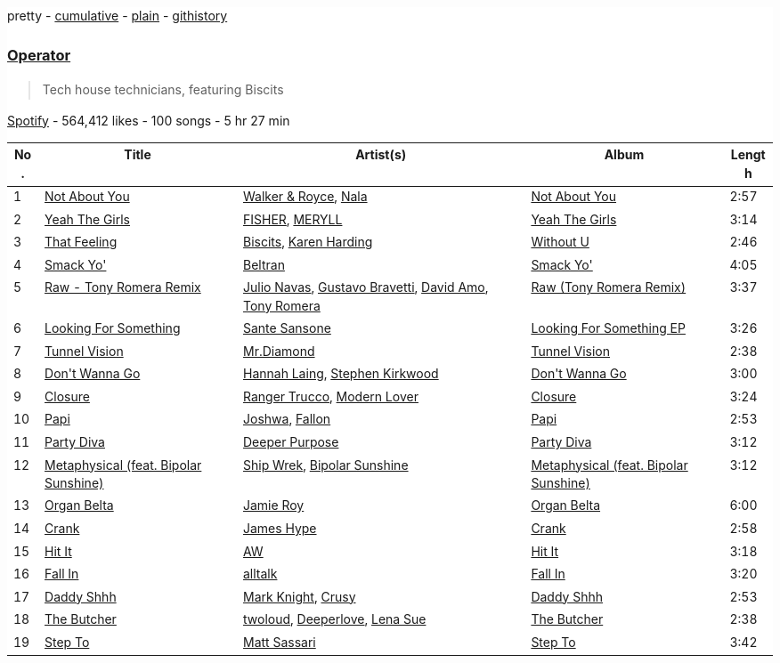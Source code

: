 pretty - [cumulative](/playlists/cumulative/37i9dQZF1DWVY4eLfA3XFQ.md) - [plain](/playlists/plain/37i9dQZF1DWVY4eLfA3XFQ) - [githistory](https://github.githistory.xyz/mackorone/spotify-playlist-archive/blob/main/playlists/plain/37i9dQZF1DWVY4eLfA3XFQ)

### [Operator](https://open.spotify.com/playlist/37i9dQZF1DWVY4eLfA3XFQ)

> Tech house technicians, featuring Biscits

[Spotify](https://open.spotify.com/user/spotify) - 564,412 likes - 100 songs - 5 hr 27 min

| No. | Title | Artist(s) | Album | Length |
|---|---|---|---|---|
| 1 | [Not About You](https://open.spotify.com/track/4rRmrn7Z5qySuAjD4Ep9bR) | [Walker & Royce](https://open.spotify.com/artist/1lAwVq9MxNJkB0dEY6xNoV), [Nala](https://open.spotify.com/artist/2rTvgpXa8PA62yBCfwdQxf) | [Not About You](https://open.spotify.com/album/6zZCXte8GWJPvFOS2UUKYV) | 2:57 |
| 2 | [Yeah The Girls](https://open.spotify.com/track/2ST4u9GusI2ddDfuMvXA5l) | [FISHER](https://open.spotify.com/artist/1VJ0briNOlXRtJUAzoUJdt), [MERYLL](https://open.spotify.com/artist/4pqY01dGuzojomnVCXYbXC) | [Yeah The Girls](https://open.spotify.com/album/6yxWTg8P4cAJ0gyPHUqPfv) | 3:14 |
| 3 | [That Feeling](https://open.spotify.com/track/4nTj9uSRpyhHWGaeZRUeqQ) | [Biscits](https://open.spotify.com/artist/052B9SONfhoScw7dgYWw5o), [Karen Harding](https://open.spotify.com/artist/1QOHbhVRpDoNtRkz79si6b) | [Without U](https://open.spotify.com/album/4XGZu2GMoCpvUPUyXUodAq) | 2:46 |
| 4 | [Smack Yo'](https://open.spotify.com/track/2UdCQIDwFvGhslUYZH5tRR) | [Beltran](https://open.spotify.com/artist/1jgSqmZTBltb5O2L7ErmEP) | [Smack Yo'](https://open.spotify.com/album/22zxJTlAohxTyPwxjrfwqm) | 4:05 |
| 5 | [Raw \- Tony Romera Remix](https://open.spotify.com/track/7lxbCUxQXJRkPQ1eErYZd3) | [Julio Navas](https://open.spotify.com/artist/1xTuChuImQkqK7A0aGaZqr), [Gustavo Bravetti](https://open.spotify.com/artist/3COgt6jQqmGpT8vM79C7R9), [David Amo](https://open.spotify.com/artist/6hnD17Gw6ohwryCf3D2AwD), [Tony Romera](https://open.spotify.com/artist/7GQsOji7pfixzkLt63awo5) | [Raw \(Tony Romera Remix\)](https://open.spotify.com/album/05RVsgf3zkK6pcTHFmoNkZ) | 3:37 |
| 6 | [Looking For Something](https://open.spotify.com/track/7MpDsggmJaTIUGtQmoFizN) | [Sante Sansone](https://open.spotify.com/artist/5fAwPpS78sokZdpktoSUE8) | [Looking For Something EP](https://open.spotify.com/album/7if5jDOZzdfL6LLrl95xG0) | 3:26 |
| 7 | [Tunnel Vision](https://open.spotify.com/track/4qVmcZ4YHMFAnYXvh7A99P) | [Mr.Diamond](https://open.spotify.com/artist/7tZrVSJlj3BmTYpQJim4c6) | [Tunnel Vision](https://open.spotify.com/album/3xwcNZcD24WvglGTEZ4sAP) | 2:38 |
| 8 | [Don't Wanna Go](https://open.spotify.com/track/7Egwrj96WlechP11rChGK9) | [Hannah Laing](https://open.spotify.com/artist/1QEd635szhierW6gzRiS1o), [Stephen Kirkwood](https://open.spotify.com/artist/2B3Vmzyhy4QFnY02UKyMi5) | [Don't Wanna Go](https://open.spotify.com/album/6Dp2Nw9Ukc2C5RyAfAziTp) | 3:00 |
| 9 | [Closure](https://open.spotify.com/track/4Ndpfmb5C6LTYJT9qOeOV1) | [Ranger Trucco](https://open.spotify.com/artist/36N80lh8tNu7XedcW55NC3), [Modern Lover](https://open.spotify.com/artist/04mRnX3dfLtv3ZT9kPay35) | [Closure](https://open.spotify.com/album/4bybBsCcJpOWZ9b3NlZNBu) | 3:24 |
| 10 | [Papi](https://open.spotify.com/track/0ku6jfwJvvtXgoZcpubwy7) | [Joshwa](https://open.spotify.com/artist/1PzAgFVk9v8cxn9flrqrv5), [Fallon](https://open.spotify.com/artist/73LVVE6OYOwlXlIJAFNJdR) | [Papi](https://open.spotify.com/album/7FWsxMMsncsXOGM2inA8xY) | 2:53 |
| 11 | [Party Diva](https://open.spotify.com/track/5n7zRKeW16p5o42sasOmah) | [Deeper Purpose](https://open.spotify.com/artist/10Bo1ofGMWr6hFD7OM7W7r) | [Party Diva](https://open.spotify.com/album/4vVbfW76h5gKz396zd5CMR) | 3:12 |
| 12 | [Metaphysical \(feat\. Bipolar Sunshine\)](https://open.spotify.com/track/1iD9Iftc9ptjqycUNTxCQw) | [Ship Wrek](https://open.spotify.com/artist/1ic0FHNGIjXZAWH6O6Reif), [Bipolar Sunshine](https://open.spotify.com/artist/0CjWKoS55T7DOt0HJuwF1H) | [Metaphysical \(feat\. Bipolar Sunshine\)](https://open.spotify.com/album/7MRab4I8gcv1RLVpNJ4B4c) | 3:12 |
| 13 | [Organ Belta](https://open.spotify.com/track/0Uo3ri0yFn2iUh2c3Z54uO) | [Jamie Roy](https://open.spotify.com/artist/79ABJJGvLA87FSIayREkBM) | [Organ Belta](https://open.spotify.com/album/4DuqITm0UJZ2HQTpJ6gMga) | 6:00 |
| 14 | [Crank](https://open.spotify.com/track/0gtZ8DwXXeqGTc09iFWRBv) | [James Hype](https://open.spotify.com/artist/43BxCL6t4c73BQnIJtry5v) | [Crank](https://open.spotify.com/album/2LP73ifQTZ6b7B8XTGQlLD) | 2:58 |
| 15 | [Hit It](https://open.spotify.com/track/6JExt7eYkr0Dfjzt9UW0As) | [AW](https://open.spotify.com/artist/07klEuoeAcIFT4YY6tkcVJ) | [Hit It](https://open.spotify.com/album/0K8zni20c0AnBN5UiFpp5D) | 3:18 |
| 16 | [Fall In](https://open.spotify.com/track/2aU7kLyDNnkW2aWVL71w3s) | [alltalk](https://open.spotify.com/artist/3zSuUp3NsJBFL21yiLj7VE) | [Fall In](https://open.spotify.com/album/240IN9MbCvhua3lkVo2wYL) | 3:20 |
| 17 | [Daddy Shhh](https://open.spotify.com/track/5s2q4CwrKXa5p02YalEg9k) | [Mark Knight](https://open.spotify.com/artist/3h11MHQeCrcsUgRRijI1zL), [Crusy](https://open.spotify.com/artist/6oIoaURalGEtkYTswOLoft) | [Daddy Shhh](https://open.spotify.com/album/0iVG07f6ssBCwn80vhKtTx) | 2:53 |
| 18 | [The Butcher](https://open.spotify.com/track/7oxDBZNe55FpKM7tB3DNZy) | [twoloud](https://open.spotify.com/artist/6eUtrZgzxqbV7zMxzN3Sz2), [Deeperlove](https://open.spotify.com/artist/2NJXWjY61CLRVARkqDJeRm), [Lena Sue](https://open.spotify.com/artist/5rU1E0lbqZTJiUiPTMbv30) | [The Butcher](https://open.spotify.com/album/4Mj2od8b1OYgd1Erwhk78k) | 2:38 |
| 19 | [Step To](https://open.spotify.com/track/0HsQvGaux6t1XMptT4XrhU) | [Matt Sassari](https://open.spotify.com/artist/21dVknSLCsK37cWozWDZZS) | [Step To](https://open.spotify.com/album/2K3748HtawpGZUmelDKNhx) | 3:42 |